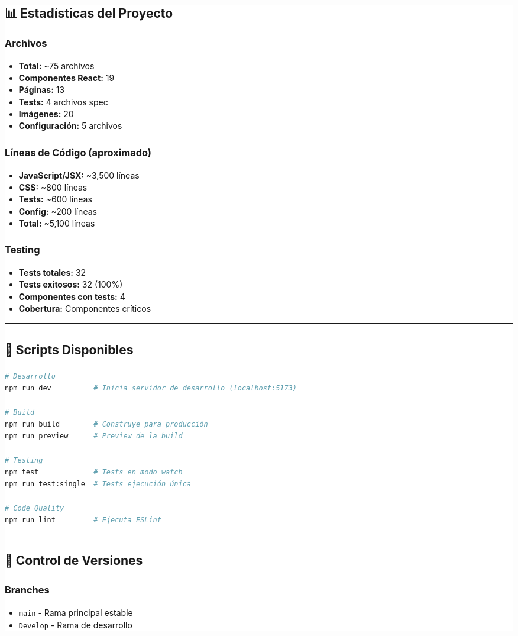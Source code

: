 ## 📊 Estadísticas del Proyecto

### Archivos
- **Total:** ~75 archivos
- **Componentes React:** 19
- **Páginas:** 13
- **Tests:** 4 archivos spec
- **Imágenes:** 20
- **Configuración:** 5 archivos

### Líneas de Código (aproximado)
- **JavaScript/JSX:** ~3,500 líneas
- **CSS:** ~800 líneas
- **Tests:** ~600 líneas
- **Config:** ~200 líneas
- **Total:** ~5,100 líneas

### Testing
- **Tests totales:** 32
- **Tests exitosos:** 32 (100%)
- **Componentes con tests:** 4
- **Cobertura:** Componentes críticos

---

## 🚀 Scripts Disponibles

```bash
# Desarrollo
npm run dev          # Inicia servidor de desarrollo (localhost:5173)

# Build
npm run build        # Construye para producción
npm run preview      # Preview de la build

# Testing
npm test             # Tests en modo watch
npm run test:single  # Tests ejecución única

# Code Quality
npm run lint         # Ejecuta ESLint
```

---

## 🔄 Control de Versiones

### Branches
- `main` - Rama principal estable
- `Develop` - Rama de desarrollo
